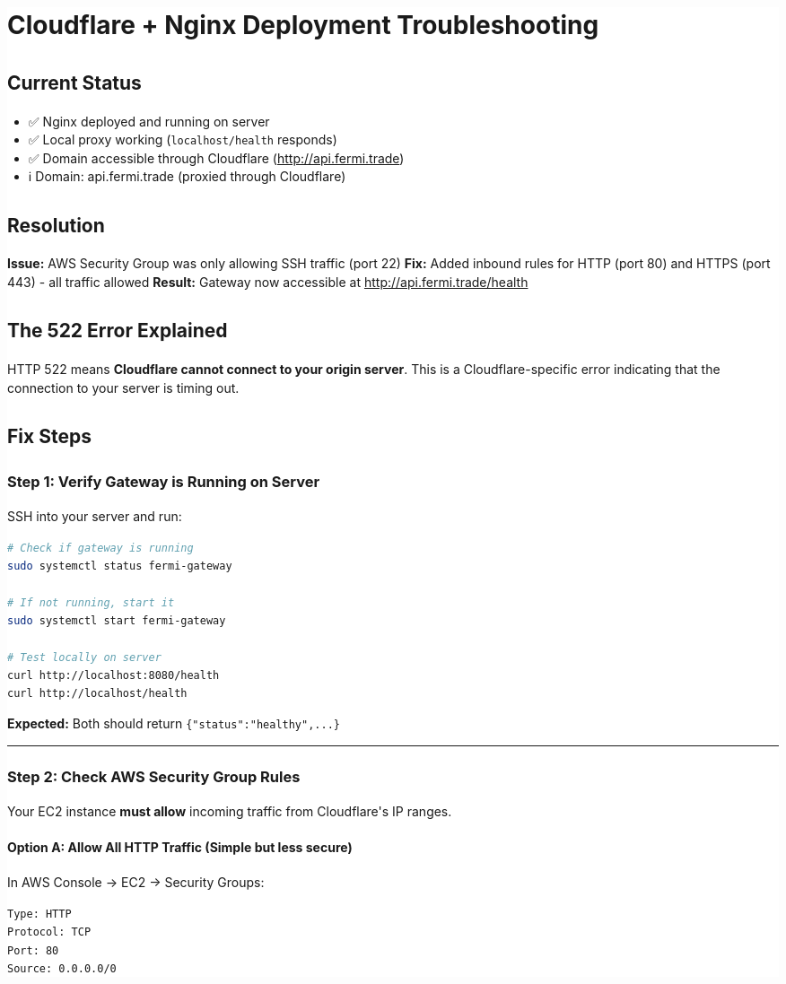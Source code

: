 # Cloudflare + Nginx Deployment Troubleshooting

## Current Status
- ✅ Nginx deployed and running on server
- ✅ Local proxy working (`localhost/health` responds)
- ✅ Domain accessible through Cloudflare (http://api.fermi.trade)
- ℹ️  Domain: api.fermi.trade (proxied through Cloudflare)

## Resolution
**Issue:** AWS Security Group was only allowing SSH traffic (port 22)
**Fix:** Added inbound rules for HTTP (port 80) and HTTPS (port 443) - all traffic allowed
**Result:** Gateway now accessible at http://api.fermi.trade/health

## The 522 Error Explained

HTTP 522 means **Cloudflare cannot connect to your origin server**. This is a Cloudflare-specific error indicating that the connection to your server is timing out.

## Fix Steps

### Step 1: Verify Gateway is Running on Server

SSH into your server and run:
```bash
# Check if gateway is running
sudo systemctl status fermi-gateway

# If not running, start it
sudo systemctl start fermi-gateway

# Test locally on server
curl http://localhost:8080/health
curl http://localhost/health
```

**Expected:** Both should return `{"status":"healthy",...}`

---

### Step 2: Check AWS Security Group Rules

Your EC2 instance **must allow** incoming traffic from Cloudflare's IP ranges.

#### Option A: Allow All HTTP Traffic (Simple but less secure)
In AWS Console → EC2 → Security Groups:
```
Type: HTTP
Protocol: TCP
Port: 80
Source: 0.0.0.0/0
```
